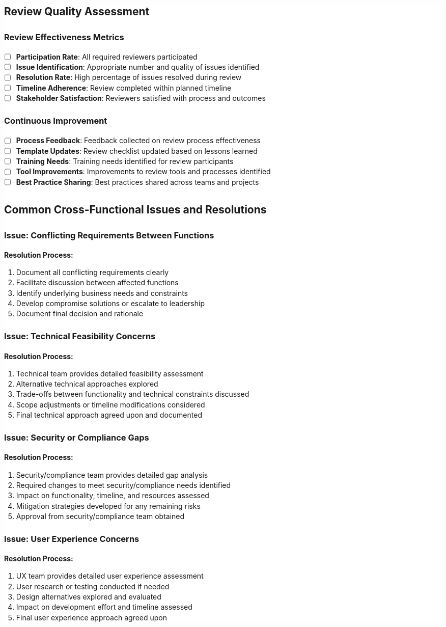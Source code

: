 ## Review Quality Assessment

### Review Effectiveness Metrics
- [ ] **Participation Rate**: All required reviewers participated
- [ ] **Issue Identification**: Appropriate number and quality of issues identified
- [ ] **Resolution Rate**: High percentage of issues resolved during review
- [ ] **Timeline Adherence**: Review completed within planned timeline
- [ ] **Stakeholder Satisfaction**: Reviewers satisfied with process and outcomes

### Continuous Improvement
- [ ] **Process Feedback**: Feedback collected on review process effectiveness
- [ ] **Template Updates**: Review checklist updated based on lessons learned
- [ ] **Training Needs**: Training needs identified for review participants
- [ ] **Tool Improvements**: Improvements to review tools and processes identified
- [ ] **Best Practice Sharing**: Best practices shared across teams and projects

## Common Cross-Functional Issues and Resolutions

### Issue: Conflicting Requirements Between Functions
**Resolution Process:**
1. Document all conflicting requirements clearly
2. Facilitate discussion between affected functions
3. Identify underlying business needs and constraints
4. Develop compromise solutions or escalate to leadership
5. Document final decision and rationale

### Issue: Technical Feasibility Concerns
**Resolution Process:**
1. Technical team provides detailed feasibility assessment
2. Alternative technical approaches explored
3. Trade-offs between functionality and technical constraints discussed
4. Scope adjustments or timeline modifications considered
5. Final technical approach agreed upon and documented

### Issue: Security or Compliance Gaps
**Resolution Process:**
1. Security/compliance team provides detailed gap analysis
2. Required changes to meet security/compliance needs identified
3. Impact on functionality, timeline, and resources assessed
4. Mitigation strategies developed for any remaining risks
5. Approval from security/compliance team obtained

### Issue: User Experience Concerns
**Resolution Process:**
1. UX team provides detailed user experience assessment
2. User research or testing conducted if needed
3. Design alternatives explored and evaluated
4. Impact on development effort and timeline assessed
5. Final user experience approach agreed upon
